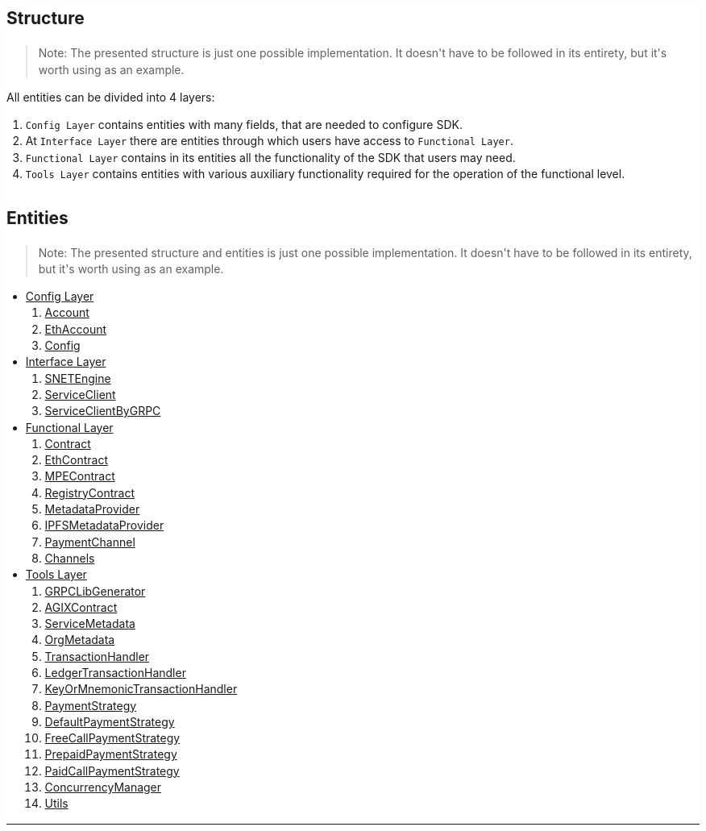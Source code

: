 <ImageViewer
    src='/assets/images/products/SDK/UseCase.png'
    alt='Use Case'
/>

## Structure

> Note: The presented structure is just one possible implementation. It doesn't have to be followed in its entirety, but it's worth using as an example.

<ImageViewer
    src='/assets/images/products/SDK/ClassDiagram.png'
    alt='Use Case'
/>

All entities can be divided into 4 layers:
1. `Config Layer` contains entities with many fields, that are needed to configure SDK.
2. At `Interface Layer` there are entities through which users have access to `Functional Layer`.
3. `Functional Layer` contains in its entities all the functionality of the SDK that users may need.
4. `Tools Layer` contains entities with various auxiliary functionality 
required for the operation of the functional level.

## Entities

> Note: The presented structure and entities is just one possible implementation. It doesn't have to be followed in its entirety, but it's worth using as an example.

- [Config Layer](#config-layer)
  1. [Account](#account)
  2. [EthAccount](#ethaccount)
  3. [Config](#config)
- [Interface Layer](#interface-layer)
  1. [SNETEngine](#snetengine)
  2. [ServiceClient](#serviceclient)
  3. [ServiceClientByGRPC](#serviceclientbygrpc)
- [Functional Layer](#functional-layer)
  1. [Contract](#contract)
  2. [EthContract](#ethcontract)
  3. [MPEContract](#mpecontract)
  4. [RegistryContract](#registrycontract)
  5. [MetadataProvider](#metadataprovider)
  6. [IPFSMetadataProvider](#ipfsmetadataprovider)
  7. [PaymentChannel](#paymentchannel)
  8. [Channels](#channels)
- [Tools Layer](#tools-layer)
  1. [GRPCLibGenerator](#grpclibgenerator)
  2. [AGIXContract](#agixcontract)
  3. [ServiceMetadata](#servicemetadata)
  4. [OrgMetadata](#orgmetadata)
  5. [TransactionHandler](#transactionhandler)
  6. [LedgerTransactionHandler](#ledgertransactionhandler)
  7. [KeyOrMnemonicTransactionHandler](#keyormnemonictransactionhandler)
  8. [PaymentStrategy](#paymentstrategy)
  9. [DefaultPaymentStrategy](#defaultpaymentstrategy)
  10. [FreeCallPaymentStrategy](#freecallpaymentstrategy)
  11. [PrepaidPaymentStrategy](#prepaidpaymentstrategy)
  12. [PaidCallPaymentStrategy](#paidcallpaymentstrategy)
  13. [ConcurrencyManager](#concurrencymanager)
  14. [Utils](#utils)

---